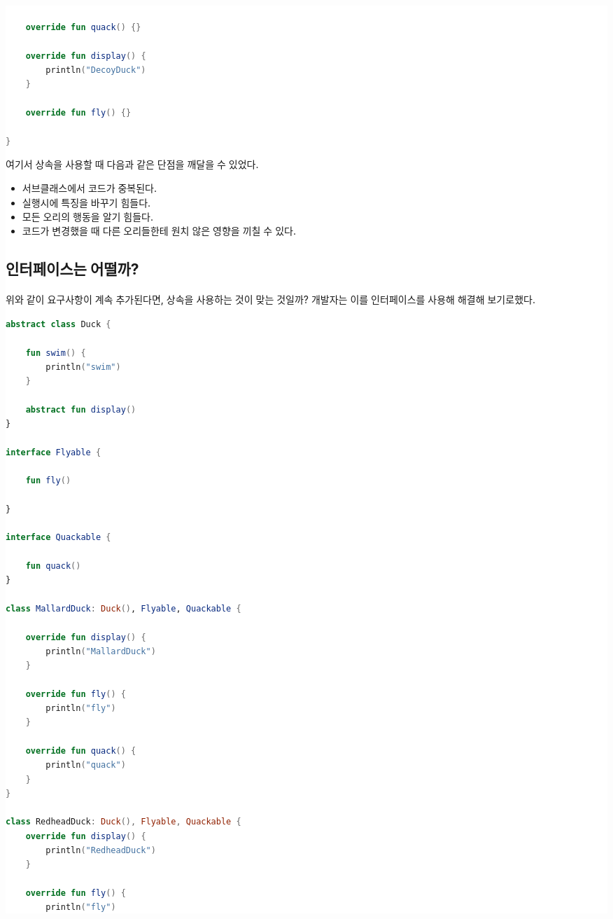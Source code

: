 ```kotlin
    
    override fun quack() {}

    override fun display() {
        println("DecoyDuck")
    }

    override fun fly() {}

}
```
여기서 상속을 사용할 때 다음과 같은 단점을 깨달을 수 있었다.
* 서브클래스에서 코드가 중복된다.
* 실행시에 특징을 바꾸기 힘들다.
* 모든 오리의 행동을 알기 힘들다.
* 코드가 변경했을 때 다른 오리들한테 원치 않은 영향을 끼칠 수 있다. 

## 인터페이스는 어떨까?
위와 같이 요구사항이 계속 추가된다면, 상속을 사용하는 것이 맞는 것일까? 개발자는 이를 인터페이스를 사용해 해결해 보기로했다.
```kotlin
abstract class Duck {
    
    fun swim() {
        println("swim")
    }
    
    abstract fun display()
}

interface Flyable {

    fun fly()

}

interface Quackable {

    fun quack()
}

class MallardDuck: Duck(), Flyable, Quackable {

    override fun display() {
        println("MallardDuck")
    }

    override fun fly() {
        println("fly")
    }

    override fun quack() {
        println("quack")
    }
}

class RedheadDuck: Duck(), Flyable, Quackable {
    override fun display() {
        println("RedheadDuck")
    }

    override fun fly() {
        println("fly")
```
